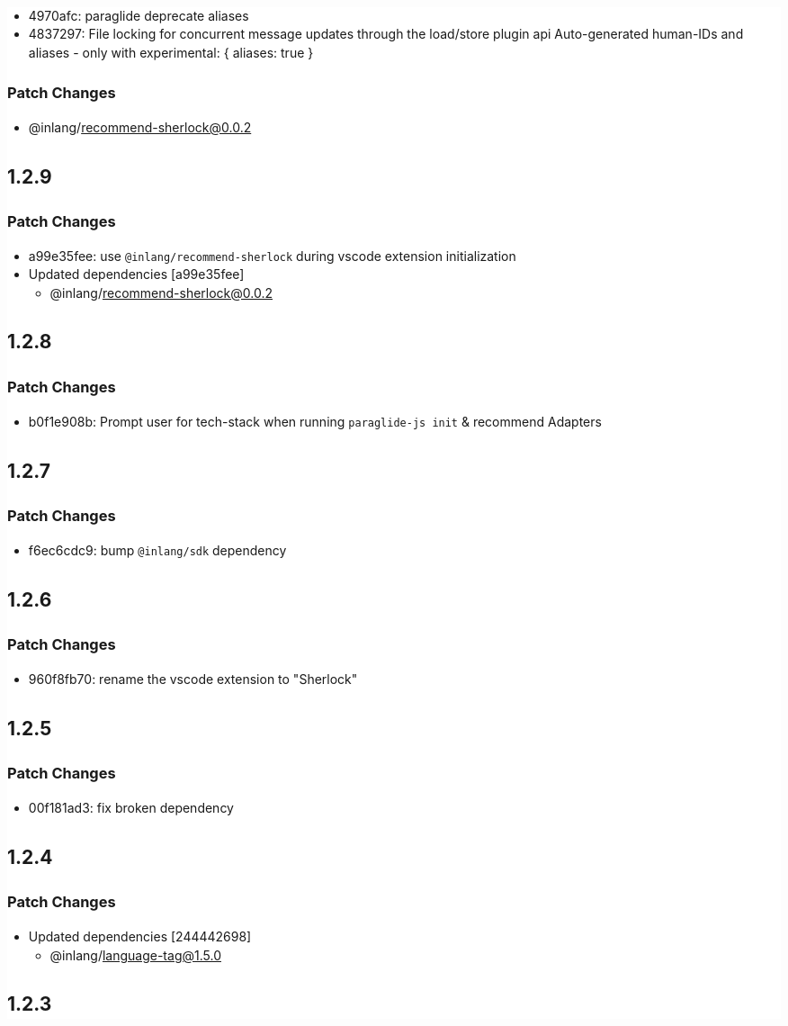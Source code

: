 - 4970afc: paraglide deprecate aliases
- 4837297: File locking for concurrent message updates through the load/store plugin api
  Auto-generated human-IDs and aliases - only with experimental: { aliases: true }

### Patch Changes

- @inlang/recommend-sherlock@0.0.2

## 1.2.9

### Patch Changes

- a99e35fee: use `@inlang/recommend-sherlock` during vscode extension initialization
- Updated dependencies [a99e35fee]
  - @inlang/recommend-sherlock@0.0.2

## 1.2.8

### Patch Changes

- b0f1e908b: Prompt user for tech-stack when running `paraglide-js init` & recommend Adapters

## 1.2.7

### Patch Changes

- f6ec6cdc9: bump `@inlang/sdk` dependency

## 1.2.6

### Patch Changes

- 960f8fb70: rename the vscode extension to "Sherlock"

## 1.2.5

### Patch Changes

- 00f181ad3: fix broken dependency

## 1.2.4

### Patch Changes

- Updated dependencies [244442698]
  - @inlang/language-tag@1.5.0

## 1.2.3

